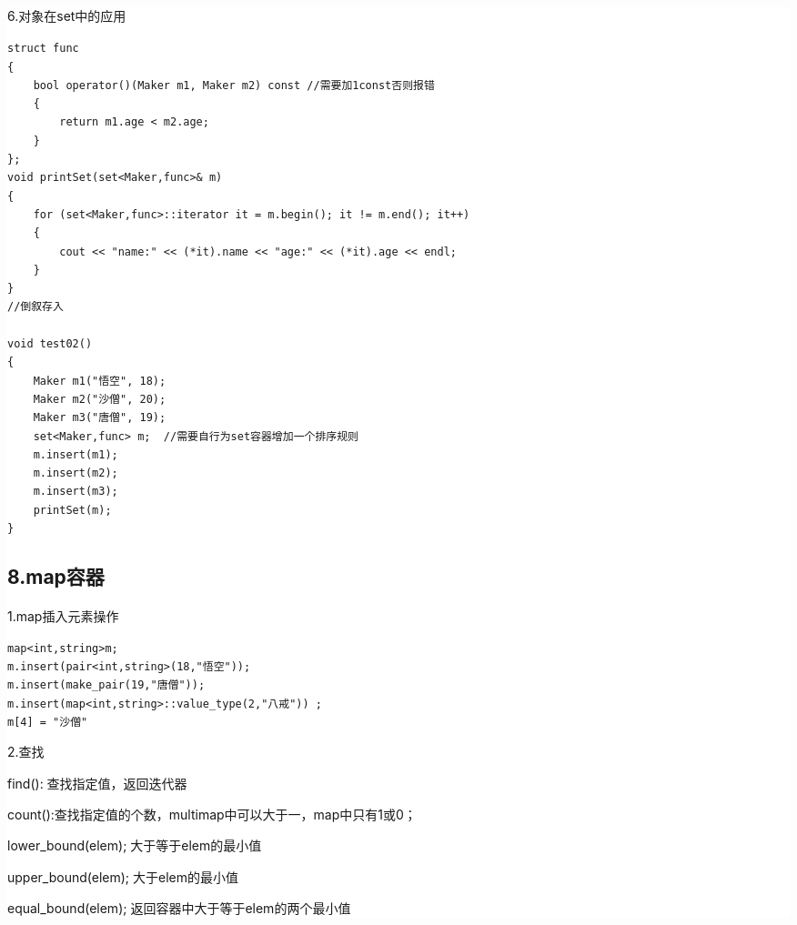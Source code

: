 6.对象在set中的应用

```
struct func
{
	bool operator()(Maker m1, Maker m2) const //需要加1const否则报错
	{
		return m1.age < m2.age;
	}
};
void printSet(set<Maker,func>& m)
{
	for (set<Maker,func>::iterator it = m.begin(); it != m.end(); it++)
	{
		cout << "name:" << (*it).name << "age:" << (*it).age << endl;
	}
}
//倒叙存入

void test02()
{
	Maker m1("悟空", 18);
	Maker m2("沙僧", 20);
	Maker m3("唐僧", 19);
	set<Maker,func> m;  //需要自行为set容器增加一个排序规则
	m.insert(m1);
	m.insert(m2);
	m.insert(m3);
	printSet(m);
}
```

## 8.map容器

1.map插入元素操作

```
map<int,string>m;
m.insert(pair<int,string>(18,"悟空"));
m.insert(make_pair(19,"唐僧"));
m.insert(map<int,string>::value_type(2,"八戒")) ;
m[4] = "沙僧"
```

2.查找

find():  查找指定值，返回迭代器

count():查找指定值的个数，multimap中可以大于一，map中只有1或0；

lower_bound(elem);  大于等于elem的最小值

upper_bound(elem);  大于elem的最小值

equal_bound(elem);  返回容器中大于等于elem的两个最小值
